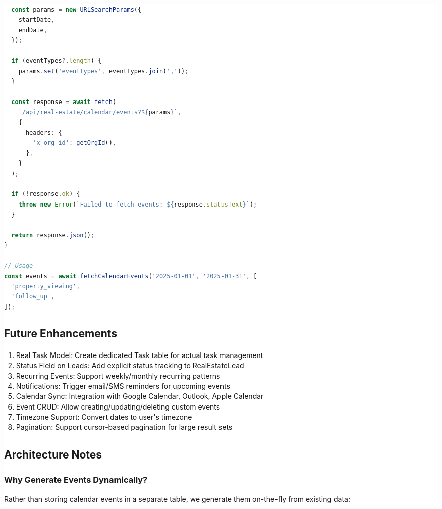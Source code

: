 ```typescript
  const params = new URLSearchParams({
    startDate,
    endDate,
  });

  if (eventTypes?.length) {
    params.set('eventTypes', eventTypes.join(','));
  }

  const response = await fetch(
    `/api/real-estate/calendar/events?${params}`,
    {
      headers: {
        'x-org-id': getOrgId(),
      },
    }
  );

  if (!response.ok) {
    throw new Error(`Failed to fetch events: ${response.statusText}`);
  }

  return response.json();
}

// Usage
const events = await fetchCalendarEvents('2025-01-01', '2025-01-31', [
  'property_viewing',
  'follow_up',
]);
```

## Future Enhancements

1. Real Task Model: Create dedicated Task table for actual task management
2. Status Field on Leads: Add explicit status tracking to RealEstateLead
3. Recurring Events: Support weekly/monthly recurring patterns
4. Notifications: Trigger email/SMS reminders for upcoming events
5. Calendar Sync: Integration with Google Calendar, Outlook, Apple Calendar
6. Event CRUD: Allow creating/updating/deleting custom events
7. Timezone Support: Convert dates to user's timezone
8. Pagination: Support cursor-based pagination for large result sets

## Architecture Notes

### Why Generate Events Dynamically?

Rather than storing calendar events in a separate table, we generate them on-the-fly from existing data:
